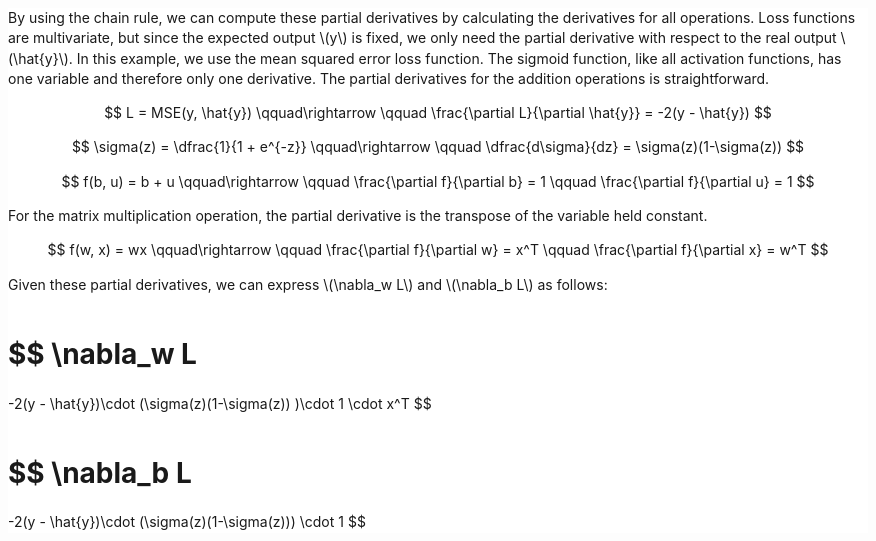 By using the chain rule, we can compute these partial derivatives by calculating the derivatives for all operations. Loss functions are multivariate, but since the expected output \\(y\\) is fixed, we only need the partial derivative with respect to the real output \\(\hat{y}\\). In this example, we use the mean squared error loss function. The sigmoid function, like all activation functions, has one variable and therefore only one derivative. The partial derivatives for the addition operations is straightforward.

$$
L = MSE(y, \hat{y})
\qquad\rightarrow
\qquad
\frac{\partial L}{\partial \hat{y}} = -2(y - \hat{y})
$$

$$
\sigma(z) = \dfrac{1}{1 + e^{-z}}
\qquad\rightarrow
\qquad
\dfrac{d\sigma}{dz} = \sigma(z)(1-\sigma(z))
$$

$$
f(b, u) = b + u
\qquad\rightarrow
\qquad
\frac{\partial f}{\partial b} = 1
\qquad
\frac{\partial f}{\partial u} = 1
$$

For the matrix multiplication operation, the partial derivative is the transpose of the variable held constant.

$$
f(w, x) = wx
\qquad\rightarrow
\qquad
\frac{\partial f}{\partial w} = x^T
\qquad
\frac{\partial f}{\partial x} = w^T
$$

Given these partial derivatives, we can express \\(\nabla_w L\\) and \\(\nabla_b L\\) as follows:

$$
\nabla_w L
= 
-2(y - \hat{y})\cdot (\sigma(z)(1-\sigma(z)) )\cdot 1 \cdot x^T
$$

$$
\nabla_b L
= 
-2(y - \hat{y})\cdot (\sigma(z)(1-\sigma(z))) \cdot 1
$$
